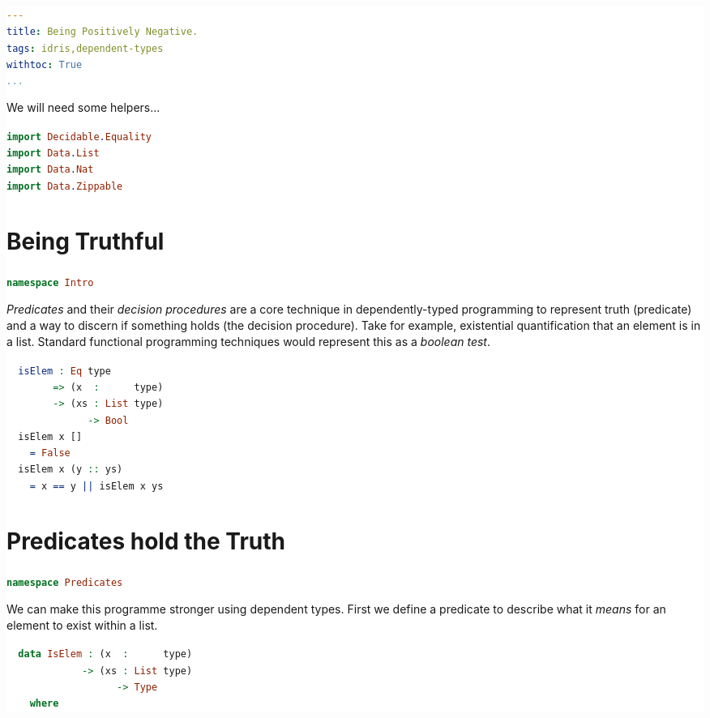```yaml
---
title: Being Positively Negative.
tags: idris,dependent-types
withtoc: True
...
```


We will need some helpers...

```idris
import Decidable.Equality
import Data.List
import Data.Nat
import Data.Zippable
```

# Being Truthful

```idris
namespace Intro
```

_Predicates_ and their _decision procedures_ are a core technique in dependently-typed programming to represent truth (predicate) and a way to discern if something holds (the decision procedure).
Take for example, existential quantification that an element is in a list.
Standard functional programming techniques would represent this as a _boolean test_.

```idris
  isElem : Eq type
        => (x  :      type)
        -> (xs : List type)
              -> Bool
  isElem x []
    = False
  isElem x (y :: ys)
    = x == y || isElem x ys
```

# Predicates hold the Truth

```idris
namespace Predicates
```

We can make this programme stronger using dependent types.
First we define a predicate to describe what it _means_ for an element to exist within a list.

```idris
  data IsElem : (x  :      type)
             -> (xs : List type)
                   -> Type
    where
```
